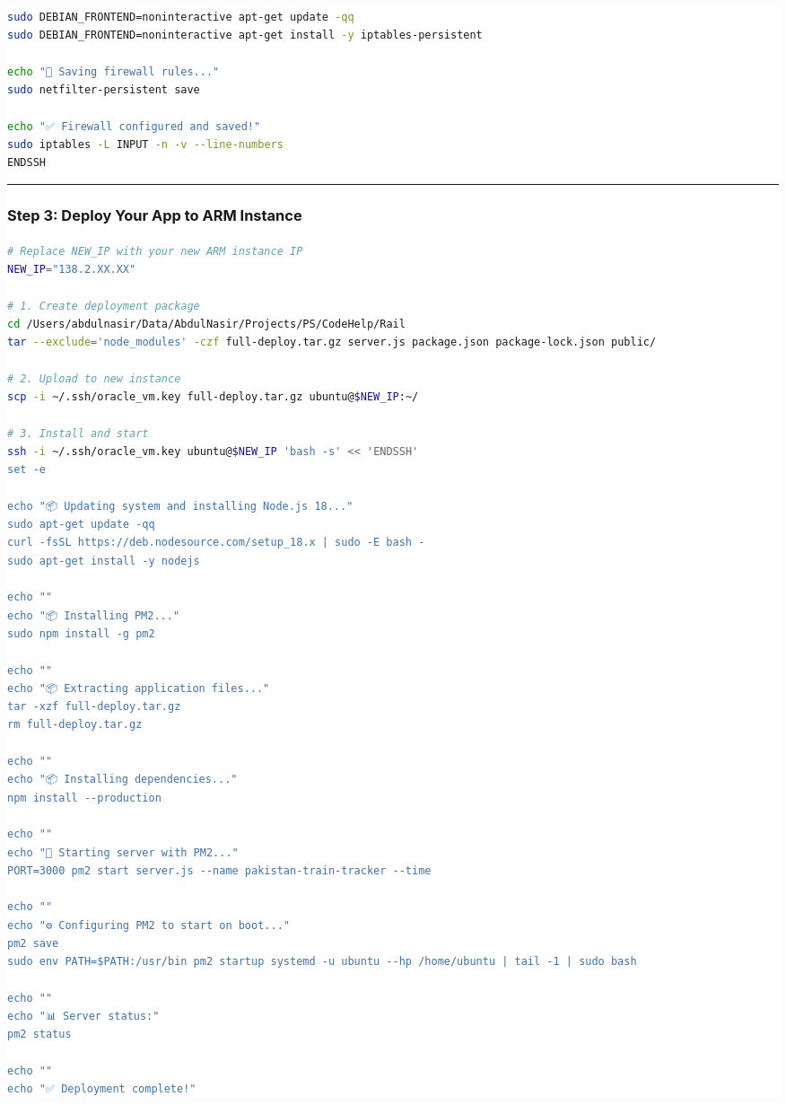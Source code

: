 ```bash
sudo DEBIAN_FRONTEND=noninteractive apt-get update -qq
sudo DEBIAN_FRONTEND=noninteractive apt-get install -y iptables-persistent

echo "💾 Saving firewall rules..."
sudo netfilter-persistent save

echo "✅ Firewall configured and saved!"
sudo iptables -L INPUT -n -v --line-numbers
ENDSSH
```

---

### Step 3: Deploy Your App to ARM Instance

```bash
# Replace NEW_IP with your new ARM instance IP
NEW_IP="138.2.XX.XX"

# 1. Create deployment package
cd /Users/abdulnasir/Data/AbdulNasir/Projects/PS/CodeHelp/Rail
tar --exclude='node_modules' -czf full-deploy.tar.gz server.js package.json package-lock.json public/

# 2. Upload to new instance
scp -i ~/.ssh/oracle_vm.key full-deploy.tar.gz ubuntu@$NEW_IP:~/

# 3. Install and start
ssh -i ~/.ssh/oracle_vm.key ubuntu@$NEW_IP 'bash -s' << 'ENDSSH'
set -e

echo "📦 Updating system and installing Node.js 18..."
sudo apt-get update -qq
curl -fsSL https://deb.nodesource.com/setup_18.x | sudo -E bash -
sudo apt-get install -y nodejs

echo ""
echo "📦 Installing PM2..."
sudo npm install -g pm2

echo ""
echo "📦 Extracting application files..."
tar -xzf full-deploy.tar.gz
rm full-deploy.tar.gz

echo ""
echo "📦 Installing dependencies..."
npm install --production

echo ""
echo "🚀 Starting server with PM2..."
PORT=3000 pm2 start server.js --name pakistan-train-tracker --time

echo ""
echo "⚙️ Configuring PM2 to start on boot..."
pm2 save
sudo env PATH=$PATH:/usr/bin pm2 startup systemd -u ubuntu --hp /home/ubuntu | tail -1 | sudo bash

echo ""
echo "📊 Server status:"
pm2 status

echo ""
echo "✅ Deployment complete!"
```